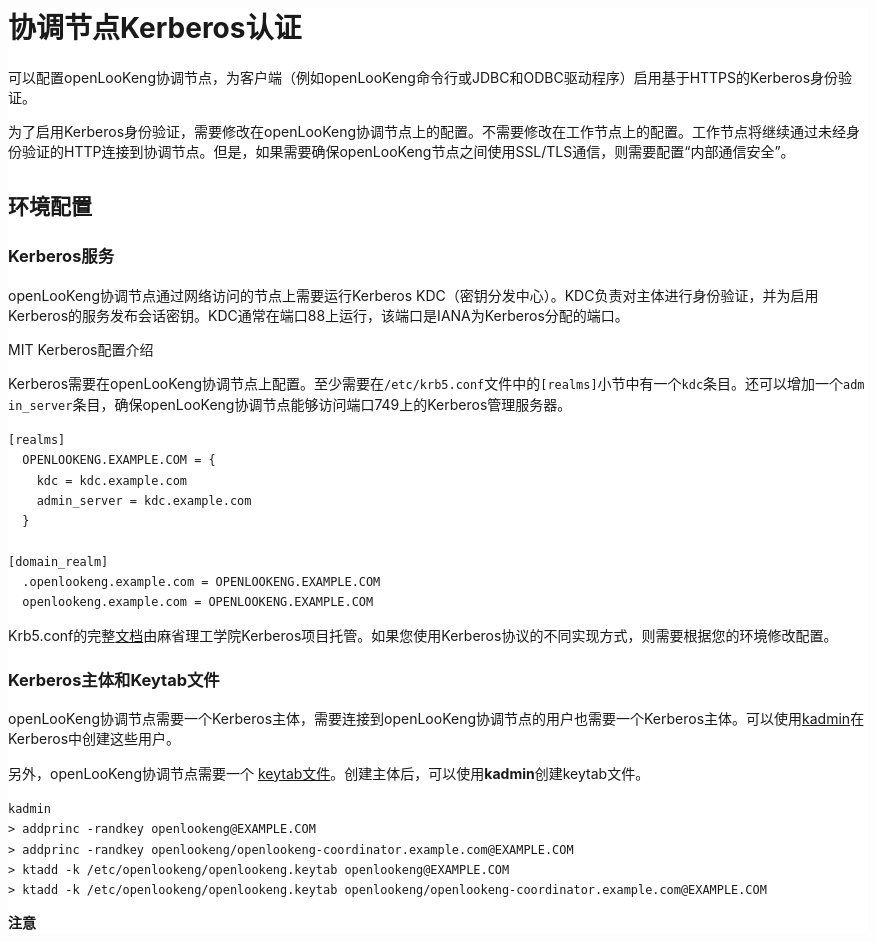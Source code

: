
协调节点Kerberos认证
===================================

可以配置openLooKeng协调节点，为客户端（例如openLooKeng命令行或JDBC和ODBC驱动程序）启用基于HTTPS的Kerberos身份验证。

 

为了启用Kerberos身份验证，需要修改在openLooKeng协调节点上的配置。不需要修改在工作节点上的配置。工作节点将继续通过未经身份验证的HTTP连接到协调节点。但是，如果需要确保openLooKeng节点之间使用SSL/TLS通信，则需要配置“内部通信安全”。


环境配置
-------------------------

### Kerberos服务

openLooKeng协调节点通过网络访问的节点上需要运行Kerberos KDC（密钥分发中心）。KDC负责对主体进行身份验证，并为启用Kerberos的服务发布会话密钥。KDC通常在端口88上运行，该端口是IANA为Kerberos分配的端口。

 MIT Kerberos配置介绍

Kerberos需要在openLooKeng协调节点上配置。至少需要在`/etc/krb5.conf`文件中的`[realms]`小节中有一个`kdc`条目。还可以增加一个`admin_server`条目，确保openLooKeng协调节点能够访问端口749上的Kerberos管理服务器。

```
[realms]
  OPENLOOKENG.EXAMPLE.COM = {
    kdc = kdc.example.com
    admin_server = kdc.example.com
  }

[domain_realm]
  .openlookeng.example.com = OPENLOOKENG.EXAMPLE.COM
  openlookeng.example.com = OPENLOOKENG.EXAMPLE.COM
```

Krb5.conf的完整[文档](http://web.mit.edu/kerberos/krb5-latest/doc/admin/conf_files/kdc_conf.html )由麻省理工学院Kerberos项目托管。如果您使用Kerberos协议的不同实现方式，则需要根据您的环境修改配置。

### Kerberos主体和Keytab文件

openLooKeng协调节点需要一个Kerberos主体，需要连接到openLooKeng协调节点的用户也需要一个Kerberos主体。可以使用[kadmin](http://web.mit.edu/kerberos/krb5-latest/doc/admin/admin_commands/kadmin_local.html )在Kerberos中创建这些用户。

另外，openLooKeng协调节点需要一个 [keytab文件](http://web.mit.edu/kerberos/krb5-devel/doc/basic/keytab_def.html )。创建主体后，可以使用**kadmin**创建keytab文件。

```
kadmin
> addprinc -randkey openlookeng@EXAMPLE.COM
> addprinc -randkey openlookeng/openlookeng-coordinator.example.com@EXAMPLE.COM
> ktadd -k /etc/openlookeng/openlookeng.keytab openlookeng@EXAMPLE.COM
> ktadd -k /etc/openlookeng/openlookeng.keytab openlookeng/openlookeng-coordinator.example.com@EXAMPLE.COM
```

**注意**
